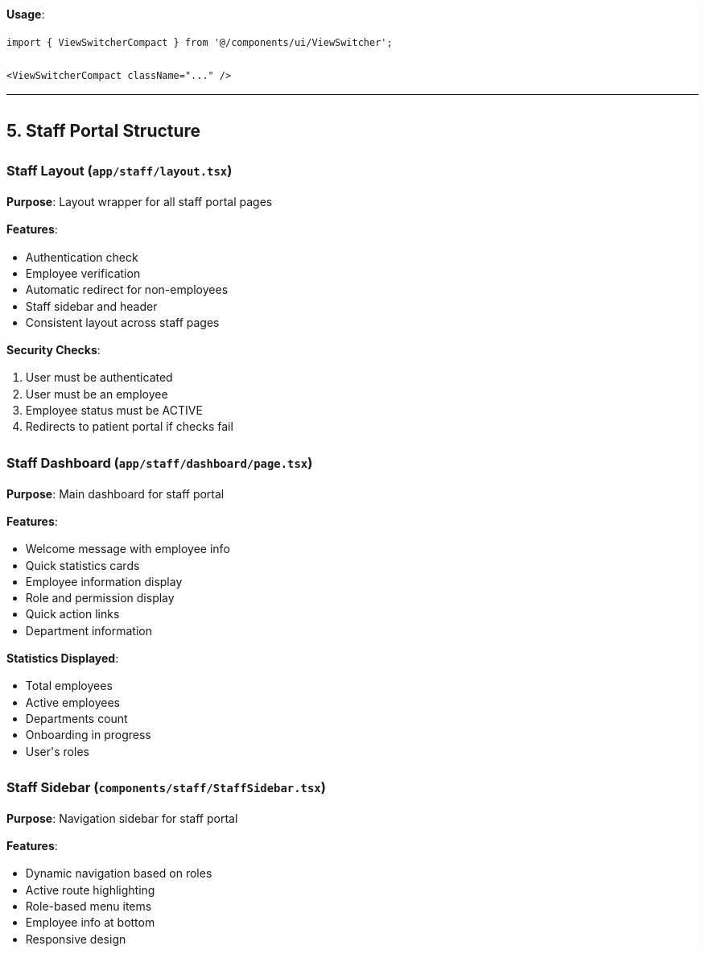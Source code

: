 **Usage**:
```tsx
import { ViewSwitcherCompact } from '@/components/ui/ViewSwitcher';

<ViewSwitcherCompact className="..." />
```

---

## 5. Staff Portal Structure

### Staff Layout (`app/staff/layout.tsx`)

**Purpose**: Layout wrapper for all staff portal pages

**Features**:
- Authentication check
- Employee verification
- Automatic redirect for non-employees
- Staff sidebar and header
- Consistent layout across staff pages

**Security Checks**:
1. User must be authenticated
2. User must be an employee
3. Employee status must be ACTIVE
4. Redirects to patient portal if checks fail

### Staff Dashboard (`app/staff/dashboard/page.tsx`)

**Purpose**: Main dashboard for staff portal

**Features**:
- Welcome message with employee info
- Quick statistics cards
- Employee information display
- Role and permission display
- Quick action links
- Department information

**Statistics Displayed**:
- Total employees
- Active employees
- Departments count
- Onboarding in progress
- User's roles

### Staff Sidebar (`components/staff/StaffSidebar.tsx`)

**Purpose**: Navigation sidebar for staff portal

**Features**:
- Dynamic navigation based on roles
- Active route highlighting
- Role-based menu items
- Employee info at bottom
- Responsive design
